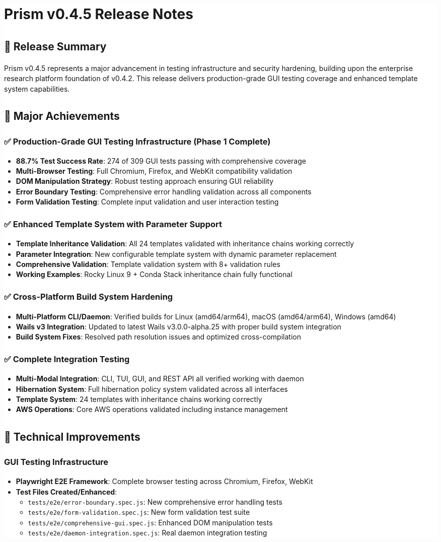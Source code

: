 # Prism v0.4.5 Release Notes

## 🎯 Release Summary

Prism v0.4.5 represents a major advancement in testing infrastructure and security hardening, building upon the enterprise research platform foundation of v0.4.2. This release delivers production-grade GUI testing coverage and enhanced template system capabilities.

## 🎉 Major Achievements

### ✅ Production-Grade GUI Testing Infrastructure (Phase 1 Complete)
- **88.7% Test Success Rate**: 274 of 309 GUI tests passing with comprehensive coverage
- **Multi-Browser Testing**: Full Chromium, Firefox, and WebKit compatibility validation
- **DOM Manipulation Strategy**: Robust testing approach ensuring GUI reliability
- **Error Boundary Testing**: Comprehensive error handling validation across all components
- **Form Validation Testing**: Complete input validation and user interaction testing

### ✅ Enhanced Template System with Parameter Support
- **Template Inheritance Validation**: All 24 templates validated with inheritance chains working correctly
- **Parameter Integration**: New configurable template system with dynamic parameter replacement
- **Comprehensive Validation**: Template validation system with 8+ validation rules
- **Working Examples**: Rocky Linux 9 + Conda Stack inheritance chain fully functional

### ✅ Cross-Platform Build System Hardening
- **Multi-Platform CLI/Daemon**: Verified builds for Linux (amd64/arm64), macOS (amd64/arm64), Windows (amd64)
- **Wails v3 Integration**: Updated to latest Wails v3.0.0-alpha.25 with proper build system integration
- **Build System Fixes**: Resolved path resolution issues and optimized cross-compilation

### ✅ Complete Integration Testing
- **Multi-Modal Integration**: CLI, TUI, GUI, and REST API all verified working with daemon
- **Hibernation System**: Full hibernation policy system validated across all interfaces
- **Template System**: 24 templates with inheritance chains working correctly
- **AWS Operations**: Core AWS operations validated including instance management

## 🔧 Technical Improvements

### GUI Testing Infrastructure
- **Playwright E2E Framework**: Complete browser testing across Chromium, Firefox, WebKit
- **Test Files Created/Enhanced**:
  - `tests/e2e/error-boundary.spec.js`: New comprehensive error handling tests
  - `tests/e2e/form-validation.spec.js`: New form validation test suite
  - `tests/e2e/comprehensive-gui.spec.js`: Enhanced DOM manipulation tests
  - `tests/e2e/daemon-integration.spec.js`: Real daemon integration testing
